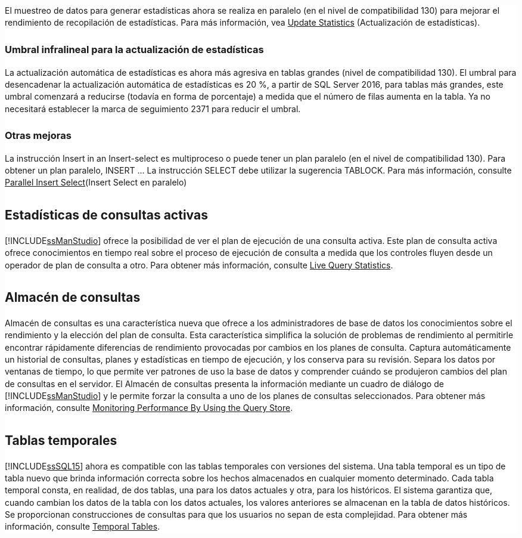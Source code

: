 El muestreo de datos para generar estadísticas ahora se realiza en paralelo (en el nivel de compatibilidad 130) para mejorar el rendimiento de recopilación de estadísticas. Para más información, vea [Update Statistics](../t-sql/statements/update-statistics-transact-sql.md) (Actualización de estadísticas).
### <a name="sublinear-threshold-for-update-of-statistics"></a>Umbral infralineal para la actualización de estadísticas
La actualización automática de estadísticas es ahora más agresiva en tablas grandes (nivel de compatibilidad 130). El umbral para desencadenar la actualización automática de estadísticas es 20 %, a partir de SQL Server 2016, para tablas más grandes, este umbral comenzará a reducirse (todavía en forma de porcentaje) a medida que el número de filas aumenta en la tabla. Ya no necesitará establecer la marca de seguimiento 2371 para reducir el umbral. 
### <a name="other-enhancements"></a>Otras mejoras
La instrucción Insert in an Insert-select es multiproceso o puede tener un plan paralelo (en el nivel de compatibilidad 130). Para obtener un plan paralelo, INSERT ... La instrucción SELECT debe utilizar la sugerencia TABLOCK. Para más información, consulte [Parallel Insert Select](https://blogs.msdn.microsoft.com/sqlcat/2016/07/06/sqlsweet16-episode-3-parallel-insert-select/)(Insert Select en paralelo)

## <a name="live-query-statistics"></a>Estadísticas de consultas activas
 [!INCLUDE[ssManStudio](../includes/ssmanstudio-md.md)] ofrece la posibilidad de ver el plan de ejecución de una consulta activa. Este plan de consulta activa ofrece conocimientos en tiempo real sobre el proceso de ejecución de consulta a medida que los controles fluyen desde un operador de plan de consulta a otro. Para obtener más información, consulte [Live Query Statistics](../relational-databases/performance/live-query-statistics.md).

## <a name="query-store"></a>Almacén de consultas
Almacén de consultas es una característica nueva que ofrece a los administradores de base de datos los conocimientos sobre el rendimiento y la elección del plan de consulta. Esta característica simplifica la solución de problemas de rendimiento al permitirle encontrar rápidamente diferencias de rendimiento provocadas por cambios en los planes de consulta. Captura automáticamente un historial de consultas, planes y estadísticas en tiempo de ejecución, y los conserva para su revisión. Separa los datos por ventanas de tiempo, lo que permite ver patrones de uso la base de datos y comprender cuándo se produjeron cambios del plan de consultas en el servidor. El Almacén de consultas presenta la información mediante un cuadro de diálogo de [!INCLUDE[ssManStudio](../includes/ssmanstudio-md.md)] y le permite forzar la consulta a uno de los planes de consultas seleccionados. Para obtener más información, consulte [Monitoring Performance By Using the Query Store](../relational-databases/performance/monitoring-performance-by-using-the-query-store.md).


## <a name="temporal-tables"></a>Tablas temporales
[!INCLUDE[ssSQL15](../includes/sssql15-md.md)] ahora es compatible con las tablas temporales con versiones del sistema. Una tabla temporal es un tipo de tabla nuevo que brinda información correcta sobre los hechos almacenados en cualquier momento determinado. Cada tabla temporal consta, en realidad, de dos tablas, una para los datos actuales y otra, para los históricos. El sistema garantiza que, cuando cambian los datos de la tabla con los datos actuales, los valores anteriores se almacenan en la tabla de datos históricos. Se proporcionan construcciones de consultas para que los usuarios no sepan de esta complejidad. Para obtener más información, consulte [Temporal Tables](../relational-databases/tables/temporal-tables.md).
